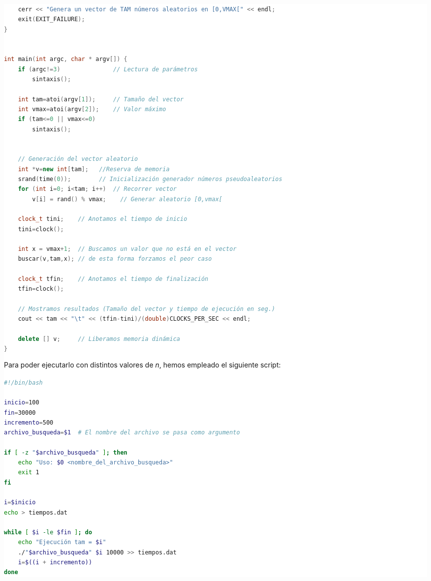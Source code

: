 ```cpp
    cerr << "Genera un vector de TAM números aleatorios en [0,VMAX[" << endl;
    exit(EXIT_FAILURE);
}


int main(int argc, char * argv[]) {
    if (argc!=3)               // Lectura de parámetros
        sintaxis();

    int tam=atoi(argv[1]);     // Tamaño del vector
    int vmax=atoi(argv[2]);    // Valor máximo
    if (tam<=0 || vmax<=0)
        sintaxis();


    // Generación del vector aleatorio
    int *v=new int[tam];   //Reserva de memoria
    srand(time(0));        // Inicialización generador números pseudoaleatorios
    for (int i=0; i<tam; i++)  // Recorrer vector
        v[i] = rand() % vmax;    // Generar aleatorio [0,vmax[

    clock_t tini;    // Anotamos el tiempo de inicio
    tini=clock();

    int x = vmax+1;  // Buscamos un valor que no está en el vector
    buscar(v,tam,x); // de esta forma forzamos el peor caso

    clock_t tfin;    // Anotamos el tiempo de finalización
    tfin=clock();

    // Mostramos resultados (Tamaño del vector y tiempo de ejecución en seg.)
    cout << tam << "\t" << (tfin-tini)/(double)CLOCKS_PER_SEC << endl;

    delete [] v;     // Liberamos memoria dinámica
}
```

Para poder ejecutarlo con distintos valores de $n$, hemos empleado el siguiente script:
```bash
#!/bin/bash

inicio=100
fin=30000
incremento=500
archivo_busqueda=$1  # El nombre del archivo se pasa como argumento

if [ -z "$archivo_busqueda" ]; then
    echo "Uso: $0 <nombre_del_archivo_busqueda>"
    exit 1
fi

i=$inicio
echo > tiempos.dat

while [ $i -le $fin ]; do
    echo "Ejecución tam = $i"
    ./"$archivo_busqueda" $i 10000 >> tiempos.dat
    i=$((i + incremento))
done
```

